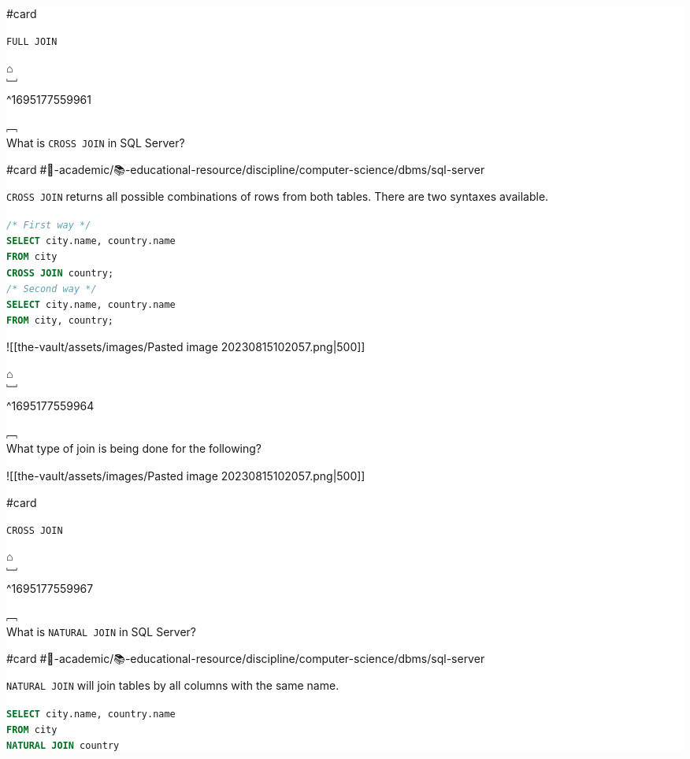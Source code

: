 #card 

`FULL JOIN`

⌂
<br>﹈<br>^1695177559961




﹇<br>
What is `CROSS JOIN` in SQL Server?

#card #🔴-academic/📚-educational-resource/discipline/computer-science/dbms/sql-server

`CROSS JOIN` returns all possible combinations of rows from both tables. There are two syntaxes available.

```sql
/* First way */
SELECT city.name, country.name
FROM city
CROSS JOIN country;
/* Second way */
SELECT city.name, country.name
FROM city, country;
```

![[the-vault/assets/images/Pasted image 20230815102057.png|500]]

⌂
<br>﹈<br>^1695177559964




﹇<br>
What type of join is being done for the following?

![[the-vault/assets/images/Pasted image 20230815102057.png|500]]

#card 

`CROSS JOIN`

⌂
<br>﹈<br>^1695177559967





﹇<br>
What is `NATURAL JOIN` in SQL Server?

#card #🔴-academic/📚-educational-resource/discipline/computer-science/dbms/sql-server 

`NATURAL JOIN` will join tables by all columns with the same name.

```sql
SELECT city.name, country.name
FROM city
NATURAL JOIN country
```
